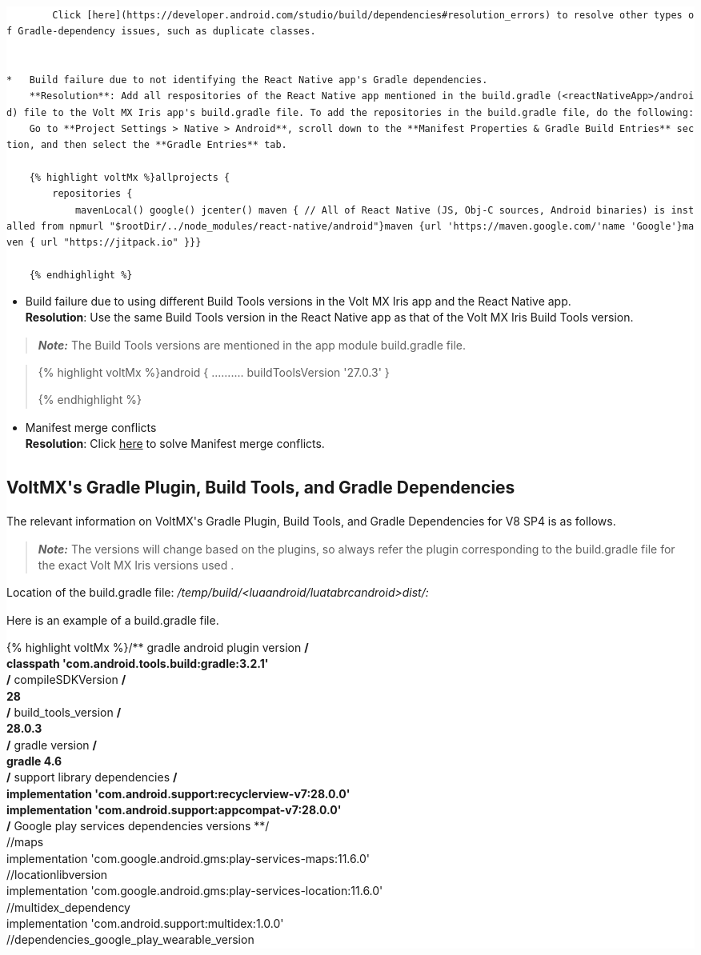             Click [here](https://developer.android.com/studio/build/dependencies#resolution_errors) to resolve other types of Gradle-dependency issues, such as duplicate classes.
            
    
    *   Build failure due to not identifying the React Native app's Gradle dependencies.  
        **Resolution**: Add all respositories of the React Native app mentioned in the build.gradle (<reactNativeApp>/android) file to the Volt MX Iris app's build.gradle file. To add the repositories in the build.gradle file, do the following:  
        Go to **Project Settings > Native > Android**, scroll down to the **Manifest Properties & Gradle Build Entries** section, and then select the **Gradle Entries** tab.  
          
        {% highlight voltMx %}allprojects {
            repositories {
                mavenLocal() google() jcenter() maven { // All of React Native (JS, Obj-C sources, Android binaries) is installed from npmurl "$rootDir/../node_modules/react-native/android"}maven {url 'https://maven.google.com/'name 'Google'}maven { url "https://jitpack.io" }}}
        
        {% endhighlight %}
*   Build failure due to using different Build Tools versions in the Volt MX Iris app and the React Native app.  
    **Resolution**: Use the same Build Tools version in the React Native app as that of the Volt MX Iris Build Tools version.

> **_Note:_** The Build Tools versions are mentioned in the app module build.gradle file.

> {% highlight voltMx %}android {
>         ..........
>     buildToolsVersion '27.0.3'
> }
> 
> {% endhighlight %}

*   Manifest merge conflicts  
    **Resolution**: Click [here](https://developer.android.com/studio/build/manifest-merge) to solve Manifest merge conflicts.

VoltMX's Gradle Plugin, Build Tools, and Gradle Dependencies
-------------------------------------------------------------

The relevant information on VoltMX's Gradle Plugin, Build Tools, and Gradle Dependencies for V8 SP4 is as follows.

> **_Note:_** The versions will change based on the plugins, so always refer the plugin corresponding to the build.gradle file for the exact Volt MX Iris versions used .

Location of the build.gradle file: _<workspace>/temp/<appName>build/<luaandroid/luatabrcandroid>dist/<appName>:_

Here is an example of a build.gradle file.

{% highlight voltMx %}/** gradle android plugin version **/  
classpath 'com.android.tools.build:gradle:3.2.1'  
/** compileSDKVersion **/  
28  
/** build_tools_version **/  
28.0.3  
/** gradle version **/  
gradle 4.6  
/** support library dependencies **/  
implementation 'com.android.support:recyclerview-v7:28.0.0'  
implementation 'com.android.support:appcompat-v7:28.0.0'  
/** Google play services dependencies versions **/  
//maps  
implementation 'com.google.android.gms:play-services-maps:11.6.0'  
//locationlibversion  
implementation 'com.google.android.gms:play-services-location:11.6.0'  
//multidex_dependency  
implementation 'com.android.support:multidex:1.0.0'  
//dependencies_google_play_wearable_version  